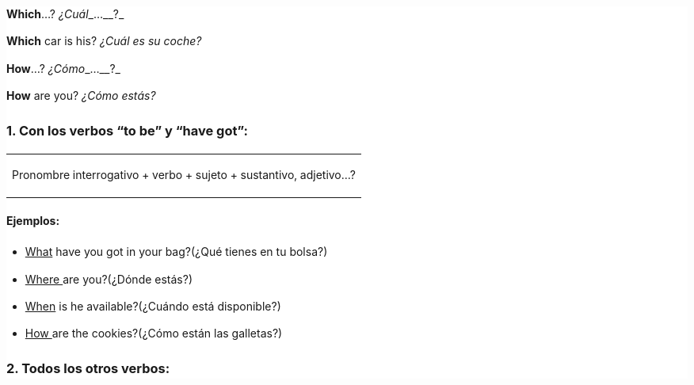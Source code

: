 **Which**…? _¿Cuál__…__?_

</td>

<td width="59%">

**Which** car is his? _¿Cuál es su coche?_

</td>

</tr>

<tr>

<td width="41%">

**How**…? _¿Cómo__…__?_

</td>

<td width="59%">

**How** are you? _¿Cómo estás?_

</td>

</tr>

</tbody>

</table>



### 1\. Con los verbos “to be” y “have got”:

<table>

<tbody>

<tr>

<td>

Pronombre interrogativo + verbo + sujeto + sustantivo, adjetivo…?

</td>

</tr>

</tbody>

</table>

#### Ejemplos:

* <u>What</u> have you got in your bag?(¿Qué tienes en tu bolsa?)

* <u>Where </u>are you?(¿Dónde estás?)

* <u>When</u> is he available?(¿Cuándo está disponible?)

* <u>How </u>are the cookies?(¿Cómo están las galletas?)

### 2\. Todos los otros verbos:
